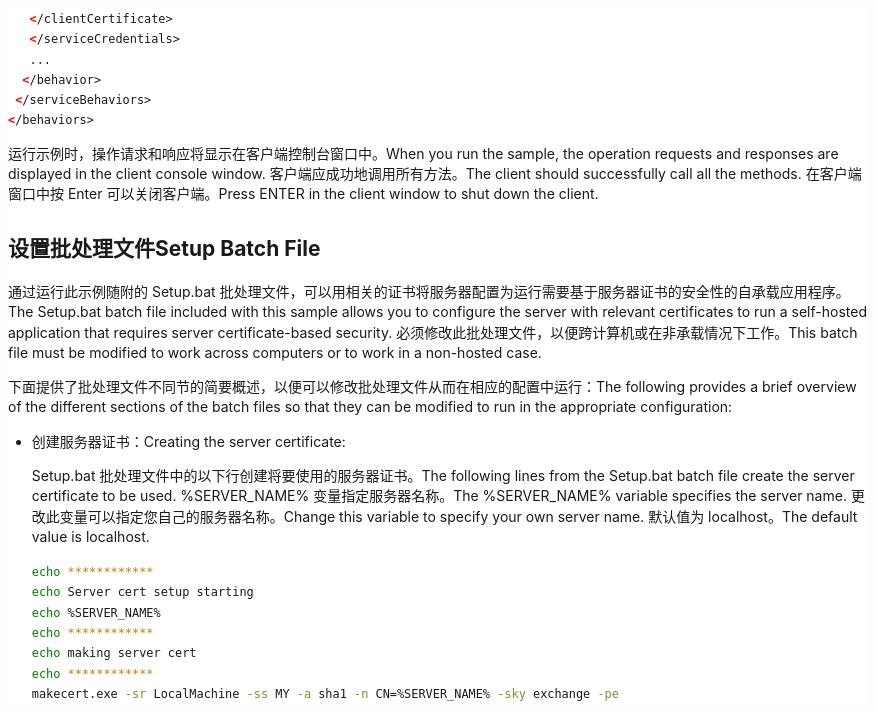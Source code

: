 ```xml
   </clientCertificate>
   </serviceCredentials>
   ...
  </behavior>
 </serviceBehaviors>
</behaviors>
```

<span data-ttu-id="ff784-128">运行示例时，操作请求和响应将显示在客户端控制台窗口中。</span><span class="sxs-lookup"><span data-stu-id="ff784-128">When you run the sample, the operation requests and responses are displayed in the client console window.</span></span> <span data-ttu-id="ff784-129">客户端应成功地调用所有方法。</span><span class="sxs-lookup"><span data-stu-id="ff784-129">The client should successfully call all the methods.</span></span> <span data-ttu-id="ff784-130">在客户端窗口中按 Enter 可以关闭客户端。</span><span class="sxs-lookup"><span data-stu-id="ff784-130">Press ENTER in the client window to shut down the client.</span></span>

## <a name="setup-batch-file"></a><span data-ttu-id="ff784-131">设置批处理文件</span><span class="sxs-lookup"><span data-stu-id="ff784-131">Setup Batch File</span></span>

<span data-ttu-id="ff784-132">通过运行此示例随附的 Setup.bat 批处理文件，可以用相关的证书将服务器配置为运行需要基于服务器证书的安全性的自承载应用程序。</span><span class="sxs-lookup"><span data-stu-id="ff784-132">The Setup.bat batch file included with this sample allows you to configure the server with relevant certificates to run a self-hosted application that requires server certificate-based security.</span></span> <span data-ttu-id="ff784-133">必须修改此批处理文件，以便跨计算机或在非承载情况下工作。</span><span class="sxs-lookup"><span data-stu-id="ff784-133">This batch file must be modified to work across computers or to work in a non-hosted case.</span></span>

<span data-ttu-id="ff784-134">下面提供了批处理文件不同节的简要概述，以便可以修改批处理文件从而在相应的配置中运行：</span><span class="sxs-lookup"><span data-stu-id="ff784-134">The following provides a brief overview of the different sections of the batch files so that they can be modified to run in the appropriate configuration:</span></span>

- <span data-ttu-id="ff784-135">创建服务器证书：</span><span class="sxs-lookup"><span data-stu-id="ff784-135">Creating the server certificate:</span></span>

     <span data-ttu-id="ff784-136">Setup.bat 批处理文件中的以下行创建将要使用的服务器证书。</span><span class="sxs-lookup"><span data-stu-id="ff784-136">The following lines from the Setup.bat batch file create the server certificate to be used.</span></span> <span data-ttu-id="ff784-137">%SERVER_NAME% 变量指定服务器名称。</span><span class="sxs-lookup"><span data-stu-id="ff784-137">The %SERVER_NAME% variable specifies the server name.</span></span> <span data-ttu-id="ff784-138">更改此变量可以指定您自己的服务器名称。</span><span class="sxs-lookup"><span data-stu-id="ff784-138">Change this variable to specify your own server name.</span></span> <span data-ttu-id="ff784-139">默认值为 localhost。</span><span class="sxs-lookup"><span data-stu-id="ff784-139">The default value is localhost.</span></span>

    ```bash
    echo ************
    echo Server cert setup starting
    echo %SERVER_NAME%
    echo ************
    echo making server cert
    echo ************
    makecert.exe -sr LocalMachine -ss MY -a sha1 -n CN=%SERVER_NAME% -sky exchange -pe
    ```
